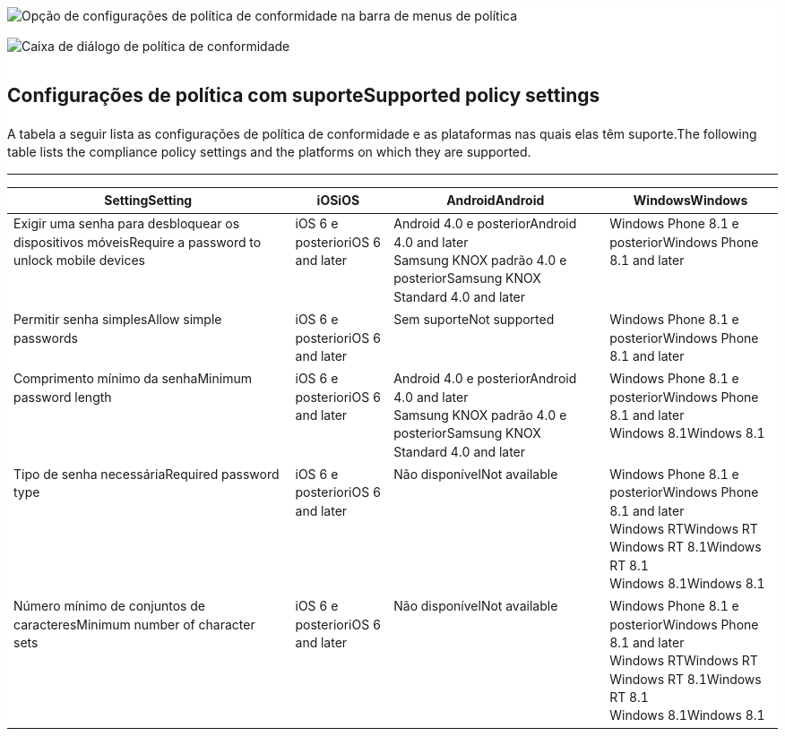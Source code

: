 ![Opção de configurações de política de conformidade na barra de menus de política](../media/mdm-compliance-policy-settings.png)

![Caixa de diálogo de política de conformidade](../media/mdm-ca-compliance-status-validity-period.png)

## <span data-ttu-id="91ebc-123">Configurações de política com suporte</span><span class="sxs-lookup"><span data-stu-id="91ebc-123">Supported policy settings</span></span>
<a id="supported-policy-settings" class="xliff"></a>
<span data-ttu-id="91ebc-124">A tabela a seguir lista as configurações de política de conformidade e as plataformas nas quais elas têm suporte.</span><span class="sxs-lookup"><span data-stu-id="91ebc-124">The following table lists the compliance policy settings and the platforms on which they are supported.</span></span>

-------------
|<span data-ttu-id="91ebc-125">Setting</span><span class="sxs-lookup"><span data-stu-id="91ebc-125">Setting</span></span>|<span data-ttu-id="91ebc-126">iOS</span><span class="sxs-lookup"><span data-stu-id="91ebc-126">iOS</span></span>|<span data-ttu-id="91ebc-127">Android</span><span class="sxs-lookup"><span data-stu-id="91ebc-127">Android</span></span>|<span data-ttu-id="91ebc-128">Windows</span><span class="sxs-lookup"><span data-stu-id="91ebc-128">Windows</span></span>|
|-----|----|-----|-----|
|<span data-ttu-id="91ebc-129">Exigir uma senha para desbloquear os dispositivos móveis</span><span class="sxs-lookup"><span data-stu-id="91ebc-129">Require a password to unlock mobile devices</span></span>|<span data-ttu-id="91ebc-130">iOS 6 e posterior</span><span class="sxs-lookup"><span data-stu-id="91ebc-130">iOS 6 and later</span></span>|<span data-ttu-id="91ebc-131">Android 4.0 e posterior</span><span class="sxs-lookup"><span data-stu-id="91ebc-131">Android 4.0 and later</span></span> <br><span data-ttu-id="91ebc-132">Samsung KNOX padrão 4.0 e posterior</span><span class="sxs-lookup"><span data-stu-id="91ebc-132">Samsung KNOX Standard 4.0 and later</span></span>|<span data-ttu-id="91ebc-133">Windows Phone 8.1 e posterior</span><span class="sxs-lookup"><span data-stu-id="91ebc-133">Windows Phone 8.1 and later</span></span>|
|<span data-ttu-id="91ebc-134">Permitir senha simples</span><span class="sxs-lookup"><span data-stu-id="91ebc-134">Allow simple passwords</span></span>|<span data-ttu-id="91ebc-135">iOS 6 e posterior</span><span class="sxs-lookup"><span data-stu-id="91ebc-135">iOS 6 and later</span></span>|<span data-ttu-id="91ebc-136">Sem suporte</span><span class="sxs-lookup"><span data-stu-id="91ebc-136">Not supported</span></span>|<span data-ttu-id="91ebc-137">Windows Phone 8.1 e posterior</span><span class="sxs-lookup"><span data-stu-id="91ebc-137">Windows Phone 8.1 and later</span></span>|
|<span data-ttu-id="91ebc-138">Comprimento mínimo da senha</span><span class="sxs-lookup"><span data-stu-id="91ebc-138">Minimum password length</span></span>|<span data-ttu-id="91ebc-139">iOS 6 e posterior</span><span class="sxs-lookup"><span data-stu-id="91ebc-139">iOS 6 and later</span></span>| <span data-ttu-id="91ebc-140">Android 4.0 e posterior</span><span class="sxs-lookup"><span data-stu-id="91ebc-140">Android 4.0 and later</span></span><br><span data-ttu-id="91ebc-141">Samsung KNOX padrão 4.0 e posterior</span><span class="sxs-lookup"><span data-stu-id="91ebc-141">Samsung KNOX Standard 4.0 and later</span></span>| <span data-ttu-id="91ebc-142">Windows Phone 8.1 e posterior</span><span class="sxs-lookup"><span data-stu-id="91ebc-142">Windows Phone 8.1 and later</span></span><br><span data-ttu-id="91ebc-143">Windows 8.1</span><span class="sxs-lookup"><span data-stu-id="91ebc-143">Windows 8.1</span></span>|
|<span data-ttu-id="91ebc-144">Tipo de senha necessária</span><span class="sxs-lookup"><span data-stu-id="91ebc-144">Required password type</span></span>|<span data-ttu-id="91ebc-145">iOS 6 e posterior</span><span class="sxs-lookup"><span data-stu-id="91ebc-145">iOS 6 and later</span></span>|<span data-ttu-id="91ebc-146">Não disponível</span><span class="sxs-lookup"><span data-stu-id="91ebc-146">Not available</span></span>|<span data-ttu-id="91ebc-147">Windows Phone 8.1 e posterior</span><span class="sxs-lookup"><span data-stu-id="91ebc-147">Windows Phone 8.1 and later</span></span> <br><span data-ttu-id="91ebc-148">Windows RT</span><span class="sxs-lookup"><span data-stu-id="91ebc-148">Windows RT</span></span><br> <span data-ttu-id="91ebc-149">Windows RT 8.1</span><span class="sxs-lookup"><span data-stu-id="91ebc-149">Windows RT 8.1</span></span> <br><span data-ttu-id="91ebc-150">Windows 8.1</span><span class="sxs-lookup"><span data-stu-id="91ebc-150">Windows 8.1</span></span>|
|<span data-ttu-id="91ebc-151">Número mínimo de conjuntos de caracteres</span><span class="sxs-lookup"><span data-stu-id="91ebc-151">Minimum number of character sets</span></span>|<span data-ttu-id="91ebc-152">iOS 6 e posterior</span><span class="sxs-lookup"><span data-stu-id="91ebc-152">iOS 6 and later</span></span>|<span data-ttu-id="91ebc-153">Não disponível</span><span class="sxs-lookup"><span data-stu-id="91ebc-153">Not available</span></span>|<span data-ttu-id="91ebc-154">Windows Phone 8.1 e posterior</span><span class="sxs-lookup"><span data-stu-id="91ebc-154">Windows Phone 8.1 and later</span></span> <br><span data-ttu-id="91ebc-155">Windows RT</span><span class="sxs-lookup"><span data-stu-id="91ebc-155">Windows RT</span></span><br> <span data-ttu-id="91ebc-156">Windows RT 8.1</span><span class="sxs-lookup"><span data-stu-id="91ebc-156">Windows RT 8.1</span></span> <br><span data-ttu-id="91ebc-157">Windows 8.1</span><span class="sxs-lookup"><span data-stu-id="91ebc-157">Windows 8.1</span></span>|